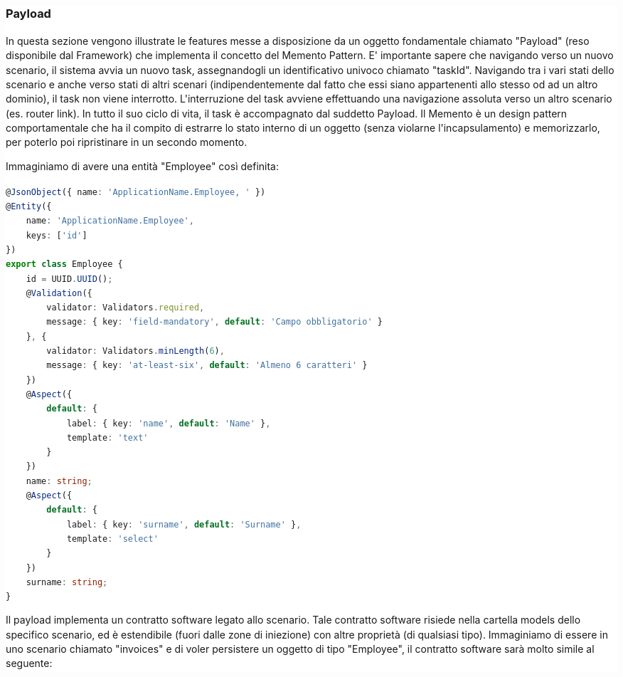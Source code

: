 ### Payload
In questa sezione vengono illustrate le features messe a disposizione da un oggetto fondamentale chiamato "Payload" (reso disponibile dal Framework) che implementa il concetto del Memento Pattern. E' importante sapere che navigando verso un nuovo scenario, il sistema avvia un nuovo task, assegnandogli un identificativo univoco chiamato "taskId". Navigando tra i vari stati dello scenario e anche verso stati di altri scenari (indipendentemente dal fatto che essi siano appartenenti allo stesso od ad un altro dominio), il task non viene interrotto. L'interruzione del task avviene effettuando una navigazione assoluta verso un altro scenario (es. router link). In tutto il suo ciclo di vita, il task è accompagnato dal suddetto Payload.
Il Memento è un design pattern comportamentale che ha il compito di estrarre lo stato interno di un oggetto (senza violarne l'incapsulamento) e memorizzarlo, per poterlo poi ripristinare in un secondo momento.


Immaginiamo di avere una entità "Employee" così definita:

```ts
@JsonObject({ name: 'ApplicationName.Employee, ' })
@Entity({
    name: 'ApplicationName.Employee',
    keys: ['id']
})
export class Employee {
    id = UUID.UUID();
    @Validation({
        validator: Validators.required,
        message: { key: 'field-mandatory', default: 'Campo obbligatorio' }
    }, {
        validator: Validators.minLength(6),
        message: { key: 'at-least-six', default: 'Almeno 6 caratteri' }
    })
    @Aspect({
        default: {
            label: { key: 'name', default: 'Name' },
            template: 'text'
        }
    })
    name: string;
    @Aspect({
        default: {
            label: { key: 'surname', default: 'Surname' },
            template: 'select'
        }
    })
    surname: string;
}
```

Il payload implementa un contratto software legato allo scenario. Tale contratto software risiede nella cartella models dello specifico scenario, ed è estendibile (fuori dalle zone di iniezione) con altre proprietà (di qualsiasi tipo). Immaginiamo di essere in uno scenario chiamato "invoices" e di voler persistere un oggetto di tipo "Employee", il contratto software sarà molto simile al seguente:
